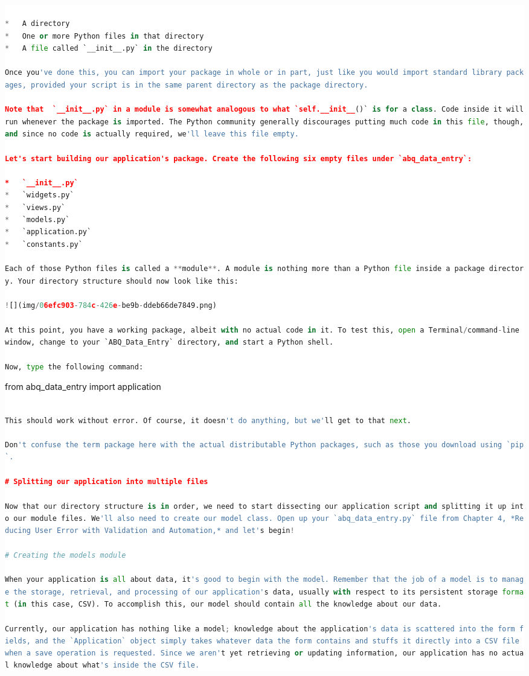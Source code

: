 ```py

*   A directory
*   One or more Python files in that directory
*   A file called `__init__.py` in the directory

Once you've done this, you can import your package in whole or in part, just like you would import standard library packages, provided your script is in the same parent directory as the package directory.

Note that  `__init__.py` in a module is somewhat analogous to what `self.__init__()` is for a class. Code inside it will run whenever the package is imported. The Python community generally discourages putting much code in this file, though, and since no code is actually required, we'll leave this file empty.

Let's start building our application's package. Create the following six empty files under `abq_data_entry`:

*   `__init__.py`
*   `widgets.py`
*   `views.py`
*   `models.py`
*   `application.py`
*   `constants.py`

Each of those Python files is called a **module**. A module is nothing more than a Python file inside a package directory. Your directory structure should now look like this:

![](img/06efc903-784c-426e-be9b-ddeb66de7849.png)

At this point, you have a working package, albeit with no actual code in it. To test this, open a Terminal/command-line window, change to your `ABQ_Data_Entry` directory, and start a Python shell.

Now, type the following command:

```

from abq_data_entry import application

```py

This should work without error. Of course, it doesn't do anything, but we'll get to that next.

Don't confuse the term package here with the actual distributable Python packages, such as those you download using `pip`. 

# Splitting our application into multiple files

Now that our directory structure is in order, we need to start dissecting our application script and splitting it up into our module files. We'll also need to create our model class. Open up your `abq_data_entry.py` file from Chapter 4, *Reducing User Error with Validation and Automation,* and let's begin!

# Creating the models module

When your application is all about data, it's good to begin with the model. Remember that the job of a model is to manage the storage, retrieval, and processing of our application's data, usually with respect to its persistent storage format (in this case, CSV). To accomplish this, our model should contain all the knowledge about our data.

Currently, our application has nothing like a model; knowledge about the application's data is scattered into the form fields, and the `Application` object simply takes whatever data the form contains and stuffs it directly into a CSV file when a save operation is requested. Since we aren't yet retrieving or updating information, our application has no actual knowledge about what's inside the CSV file.
```